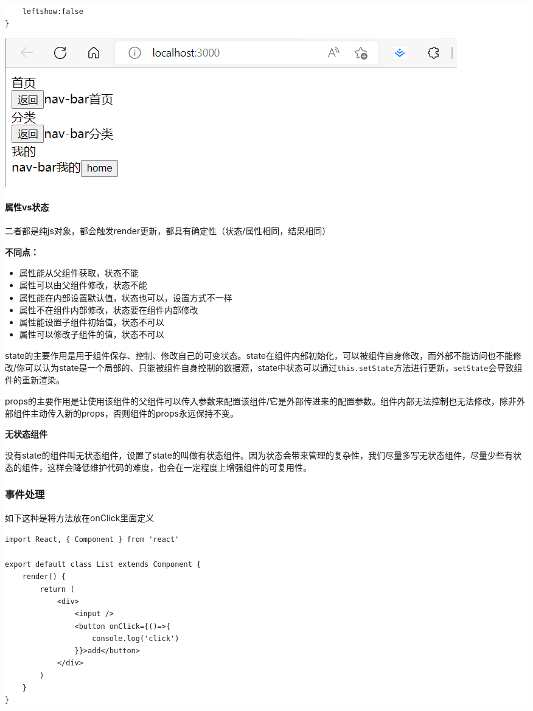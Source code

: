 ```react
	leftshow:false
}
```

![image-20220623122356712](React%E5%AD%A6%E4%B9%A0%E7%AC%94%E8%AE%B0.assets/image-20220623122356712.png)

#### 属性vs状态

二者都是纯js对象，都会触发render更新，都具有确定性（状态/属性相同，结果相同）

**不同点：**

- 属性能从父组件获取，状态不能
- 属性可以由父组件修改，状态不能
- 属性能在内部设置默认值，状态也可以，设置方式不一样
- 属性不在组件内部修改，状态要在组件内部修改
- 属性能设置子组件初始值，状态不可以
- 属性可以修改子组件的值，状态不可以

state的主要作用是用于组件保存、控制、修改自己的可变状态。state在组件内部初始化，可以被组件自身修改，而外部不能访问也不能修改/你可以认为state是一个局部的、只能被组件自身控制的数据源，state中状态可以通过`this.setState`方法进行更新，`setState`会导致组件的重新渲染。

props的主要作用是让使用该组件的父组件可以传入参数来配置该组件/它是外部传进来的配置参数。组件内部无法控制也无法修改，除非外部组件主动传入新的props，否则组件的props永远保持不变。

**无状态组件**

没有state的组件叫无状态组件，设置了state的叫做有状态组件。因为状态会带来管理的复杂性，我们尽量多写无状态组件，尽量少些有状态的组件，这样会降低维护代码的难度，也会在一定程度上增强组件的可复用性。

###  事件处理

如下这种是将方法放在onClick里面定义

```react
import React, { Component } from 'react'

export default class List extends Component {
	render() {
		return (
			<div>
				<input />
				<button onClick={()=>{
					console.log('click')
				}}>add</button>
			</div>
		)
	}
}
```
